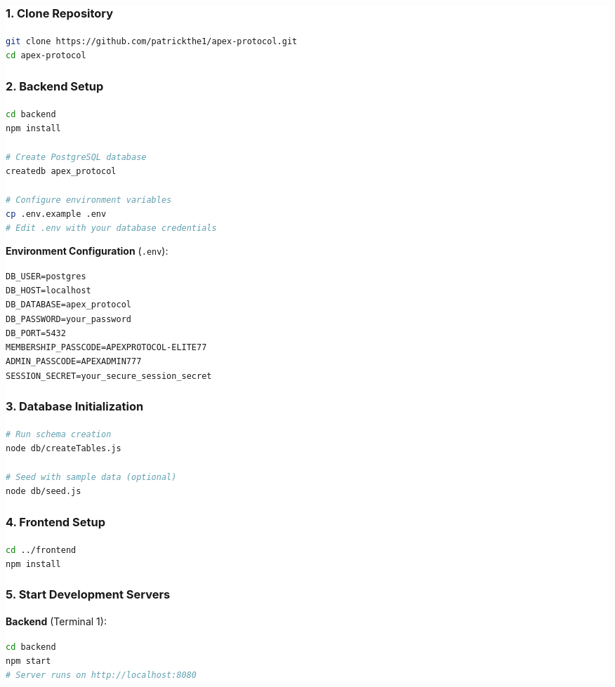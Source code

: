 ### **1. Clone Repository**
```bash
git clone https://github.com/patrickthe1/apex-protocol.git
cd apex-protocol
```

### **2. Backend Setup**
```bash
cd backend
npm install

# Create PostgreSQL database
createdb apex_protocol

# Configure environment variables
cp .env.example .env
# Edit .env with your database credentials
```

**Environment Configuration** (`.env`):
```env
DB_USER=postgres
DB_HOST=localhost
DB_DATABASE=apex_protocol
DB_PASSWORD=your_password
DB_PORT=5432
MEMBERSHIP_PASSCODE=APEXPROTOCOL-ELITE77
ADMIN_PASSCODE=APEXADMIN777
SESSION_SECRET=your_secure_session_secret
```

### **3. Database Initialization**
```bash
# Run schema creation
node db/createTables.js

# Seed with sample data (optional)
node db/seed.js
```

### **4. Frontend Setup**
```bash
cd ../frontend
npm install
```

### **5. Start Development Servers**

**Backend** (Terminal 1):
```bash
cd backend
npm start
# Server runs on http://localhost:8080
```
